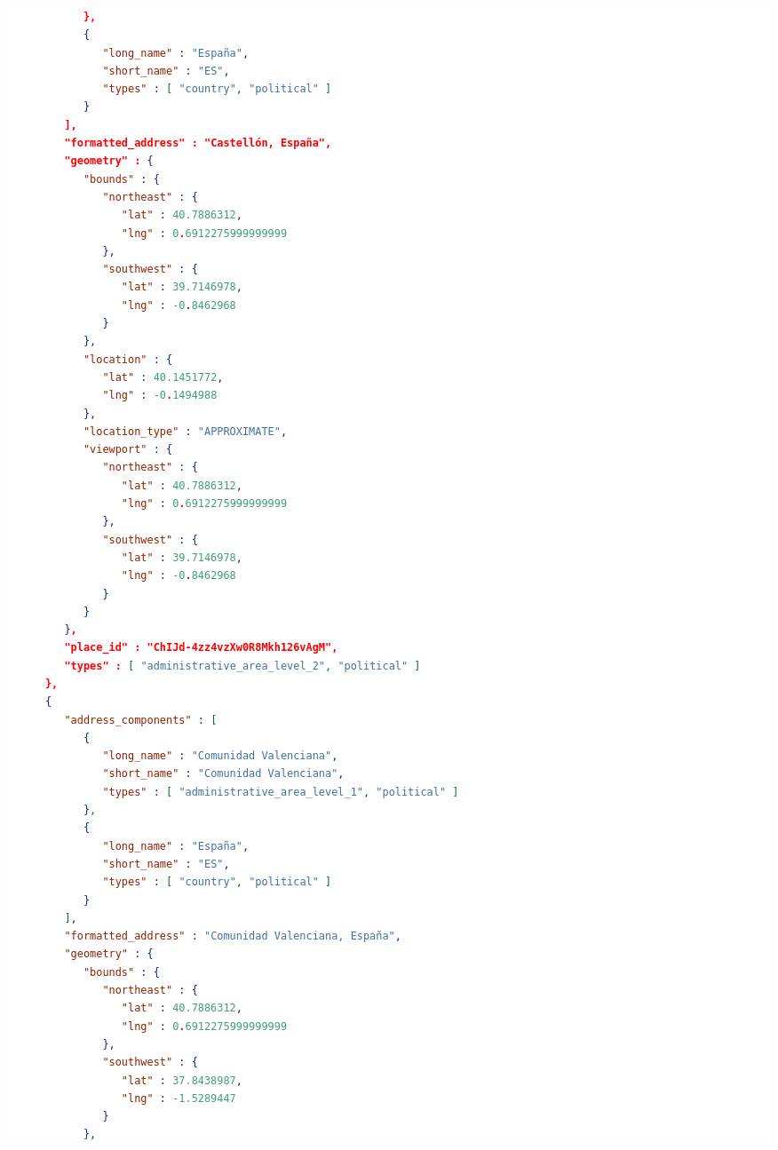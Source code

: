 ```json
            },
            {
               "long_name" : "España",
               "short_name" : "ES",
               "types" : [ "country", "political" ]
            }
         ],
         "formatted_address" : "Castellón, España",
         "geometry" : {
            "bounds" : {
               "northeast" : {
                  "lat" : 40.7886312,
                  "lng" : 0.6912275999999999
               },
               "southwest" : {
                  "lat" : 39.7146978,
                  "lng" : -0.8462968
               }
            },
            "location" : {
               "lat" : 40.1451772,
               "lng" : -0.1494988
            },
            "location_type" : "APPROXIMATE",
            "viewport" : {
               "northeast" : {
                  "lat" : 40.7886312,
                  "lng" : 0.6912275999999999
               },
               "southwest" : {
                  "lat" : 39.7146978,
                  "lng" : -0.8462968
               }
            }
         },
         "place_id" : "ChIJd-4zz4vzXw0R8Mkh126vAgM",
         "types" : [ "administrative_area_level_2", "political" ]
      },
      {
         "address_components" : [
            {
               "long_name" : "Comunidad Valenciana",
               "short_name" : "Comunidad Valenciana",
               "types" : [ "administrative_area_level_1", "political" ]
            },
            {
               "long_name" : "España",
               "short_name" : "ES",
               "types" : [ "country", "political" ]
            }
         ],
         "formatted_address" : "Comunidad Valenciana, España",
         "geometry" : {
            "bounds" : {
               "northeast" : {
                  "lat" : 40.7886312,
                  "lng" : 0.6912275999999999
               },
               "southwest" : {
                  "lat" : 37.8438987,
                  "lng" : -1.5289447
               }
            },
```